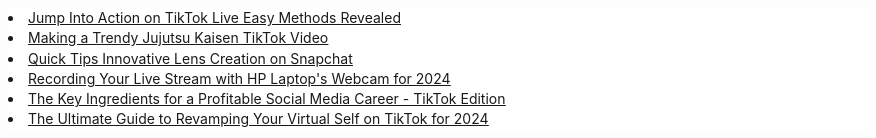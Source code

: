 <li><a href="https://tiktok-video-recordings.techidaily.com/jump-into-action-on-tiktok-live-easy-methods-revealed/"><u>Jump Into Action on TikTok Live  Easy Methods Revealed</u></a></li>
<li><a href="https://tiktok-video-recordings.techidaily.com/making-a-trendy-jujutsu-kaisen-tiktok-video/"><u>Making a Trendy Jujutsu Kaisen TikTok Video</u></a></li>
<li><a href="https://tiktok-video-recordings.techidaily.com/quick-tips-innovative-lens-creation-on-snapchat/"><u>Quick Tips  Innovative Lens Creation on Snapchat</u></a></li>
<li><a href="https://digital-screen-recording.techidaily.com/recording-your-live-stream-with-hp-laptops-webcam-for-2024/"><u>Recording Your Live Stream with HP Laptop's Webcam for 2024</u></a></li>
<li><a href="https://tiktok-video-recordings.techidaily.com/the-key-ingredients-for-a-profitable-social-media-career-tiktok-edition/"><u>The Key Ingredients for a Profitable Social Media Career - TikTok Edition</u></a></li>
<li><a href="https://tiktok-video-recordings.techidaily.com/the-ultimate-guide-to-revamping-your-virtual-self-on-tiktok-for-2024/"><u>The Ultimate Guide to Revamping Your Virtual Self on TikTok for 2024</u></a></li>
</ul></div>
